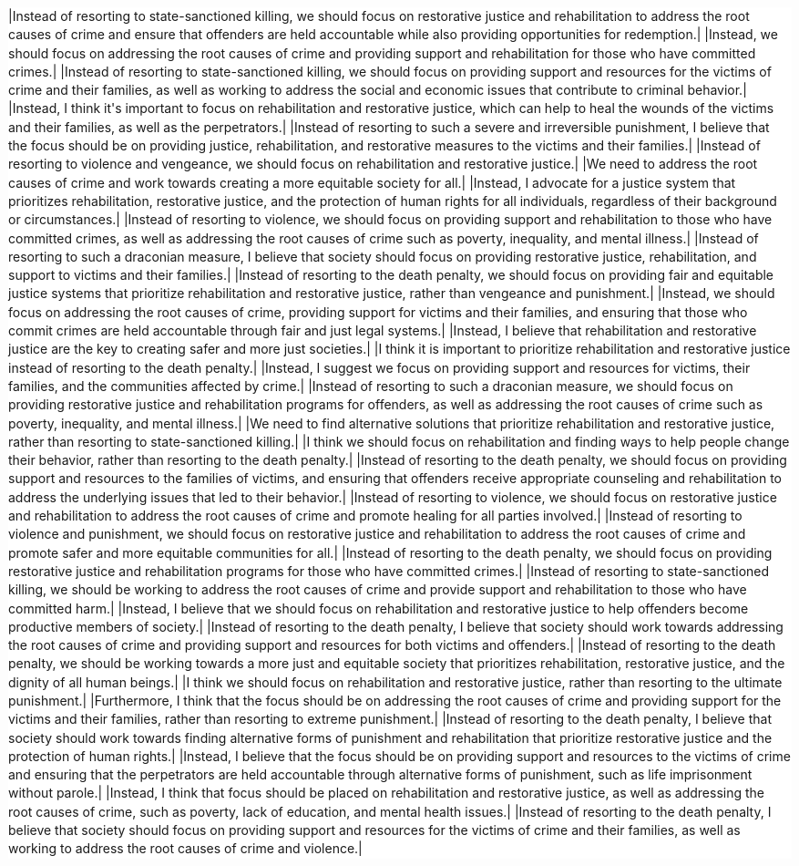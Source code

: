 |Instead of resorting to state-sanctioned killing, we should focus on restorative justice and rehabilitation to address the root causes of crime and ensure that offenders are held accountable while also providing opportunities for redemption.|
|Instead, we should focus on addressing the root causes of crime and providing support and rehabilitation for those who have committed crimes.|
|Instead of resorting to state-sanctioned killing, we should focus on providing support and resources for the victims of crime and their families, as well as working to address the social and economic issues that contribute to criminal behavior.|
|Instead, I think it's important to focus on rehabilitation and restorative justice, which can help to heal the wounds of the victims and their families, as well as the perpetrators.|
|Instead of resorting to such a severe and irreversible punishment, I believe that the focus should be on providing justice, rehabilitation, and restorative measures to the victims and their families.|
|Instead of resorting to violence and vengeance, we should focus on rehabilitation and restorative justice.|
|We need to address the root causes of crime and work towards creating a more equitable society for all.|
|Instead, I advocate for a justice system that prioritizes rehabilitation, restorative justice, and the protection of human rights for all individuals, regardless of their background or circumstances.|
|Instead of resorting to violence, we should focus on providing support and rehabilitation to those who have committed crimes, as well as addressing the root causes of crime such as poverty, inequality, and mental illness.|
|Instead of resorting to such a draconian measure, I believe that society should focus on providing restorative justice, rehabilitation, and support to victims and their families.|
|Instead of resorting to the death penalty, we should focus on providing fair and equitable justice systems that prioritize rehabilitation and restorative justice, rather than vengeance and punishment.|
|Instead, we should focus on addressing the root causes of crime, providing support for victims and their families, and ensuring that those who commit crimes are held accountable through fair and just legal systems.|
|Instead, I believe that rehabilitation and restorative justice are the key to creating safer and more just societies.|
|I think it is important to prioritize rehabilitation and restorative justice instead of resorting to the death penalty.|
|Instead, I suggest we focus on providing support and resources for victims, their families, and the communities affected by crime.|
|Instead of resorting to such a draconian measure, we should focus on providing restorative justice and rehabilitation programs for offenders, as well as addressing the root causes of crime such as poverty, inequality, and mental illness.|
|We need to find alternative solutions that prioritize rehabilitation and restorative justice, rather than resorting to state-sanctioned killing.|
|I think we should focus on rehabilitation and finding ways to help people change their behavior, rather than resorting to the death penalty.|
|Instead of resorting to the death penalty, we should focus on providing support and resources to the families of victims, and ensuring that offenders receive appropriate counseling and rehabilitation to address the underlying issues that led to their behavior.|
|Instead of resorting to violence, we should focus on restorative justice and rehabilitation to address the root causes of crime and promote healing for all parties involved.|
|Instead of resorting to violence and punishment, we should focus on restorative justice and rehabilitation to address the root causes of crime and promote safer and more equitable communities for all.|
|Instead of resorting to the death penalty, we should focus on providing restorative justice and rehabilitation programs for those who have committed crimes.|
|Instead of resorting to state-sanctioned killing, we should be working to address the root causes of crime and provide support and rehabilitation to those who have committed harm.|
|Instead, I believe that we should focus on rehabilitation and restorative justice to help offenders become productive members of society.|
|Instead of resorting to the death penalty, I believe that society should work towards addressing the root causes of crime and providing support and resources for both victims and offenders.|
|Instead of resorting to the death penalty, we should be working towards a more just and equitable society that prioritizes rehabilitation, restorative justice, and the dignity of all human beings.|
|I think we should focus on rehabilitation and restorative justice, rather than resorting to the ultimate punishment.|
|Furthermore, I think that the focus should be on addressing the root causes of crime and providing support for the victims and their families, rather than resorting to extreme punishment.|
|Instead of resorting to the death penalty, I believe that society should work towards finding alternative forms of punishment and rehabilitation that prioritize restorative justice and the protection of human rights.|
|Instead, I believe that the focus should be on providing support and resources to the victims of crime and ensuring that the perpetrators are held accountable through alternative forms of punishment, such as life imprisonment without parole.|
|Instead, I think that focus should be placed on rehabilitation and restorative justice, as well as addressing the root causes of crime, such as poverty, lack of education, and mental health issues.|
|Instead of resorting to the death penalty, I believe that society should focus on providing support and resources for the victims of crime and their families, as well as working to address the root causes of crime and violence.|